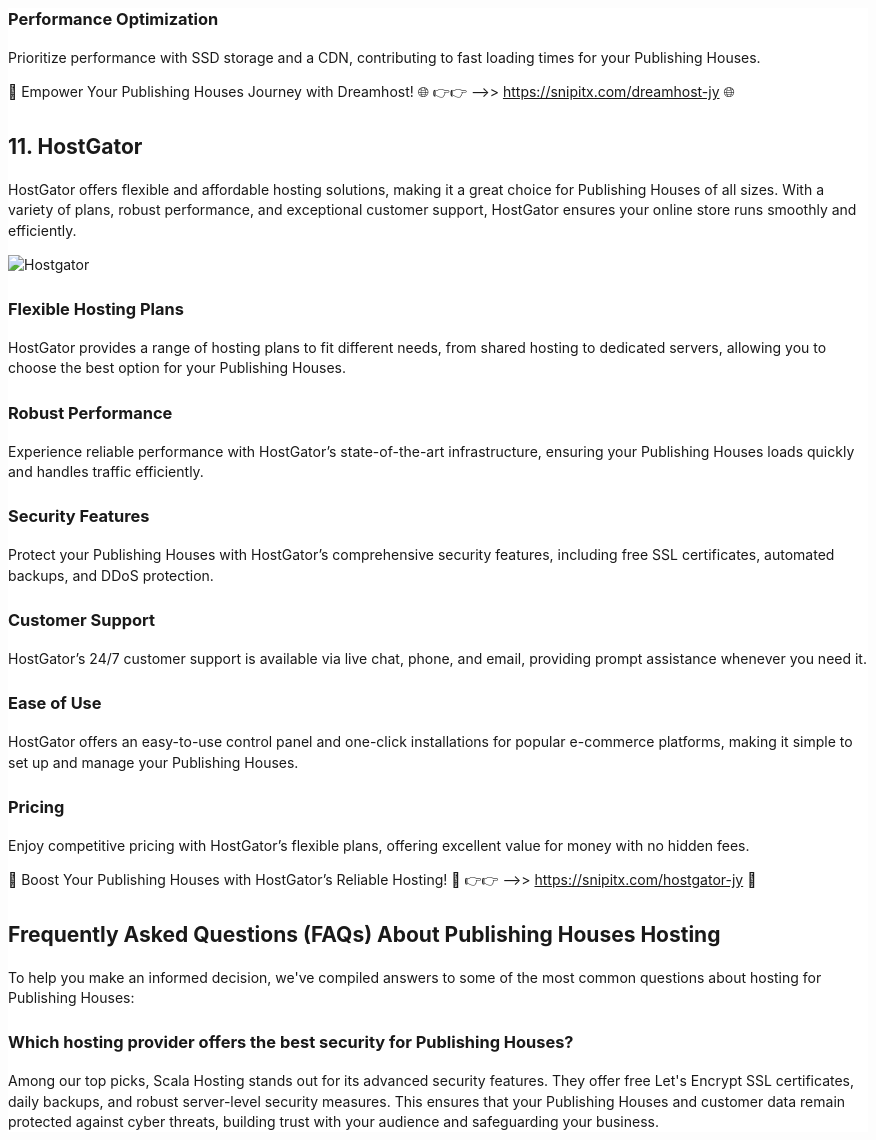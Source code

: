 ### Performance Optimization
Prioritize performance with SSD storage and a CDN, contributing to fast loading times for your Publishing Houses.

🚀 Empower Your Publishing Houses Journey with Dreamhost! 🌐
👉👉 -->> https://snipitx.com/dreamhost-jy 🌐

## 11. HostGator

HostGator offers flexible and affordable hosting solutions, making it a great choice for Publishing Houses of all sizes. With a variety of plans, robust performance, and exceptional customer support, HostGator ensures your online store runs smoothly and efficiently.

![Hostgator](https://i.imgur.com/SNC0dSu.jpeg "Hostgator Hosting")

### Flexible Hosting Plans
HostGator provides a range of hosting plans to fit different needs, from shared hosting to dedicated servers, allowing you to choose the best option for your Publishing Houses.

### Robust Performance
Experience reliable performance with HostGator’s state-of-the-art infrastructure, ensuring your Publishing Houses loads quickly and handles traffic efficiently.

### Security Features
Protect your Publishing Houses with HostGator’s comprehensive security features, including free SSL certificates, automated backups, and DDoS protection.

### Customer Support
HostGator’s 24/7 customer support is available via live chat, phone, and email, providing prompt assistance whenever you need it.

### Ease of Use
HostGator offers an easy-to-use control panel and one-click installations for popular e-commerce platforms, making it simple to set up and manage your Publishing Houses.

### Pricing
Enjoy competitive pricing with HostGator’s flexible plans, offering excellent value for money with no hidden fees.

🌟 Boost Your Publishing Houses with HostGator’s Reliable Hosting! 🚀
👉👉 -->> https://snipitx.com/hostgator-jy 🚀

## Frequently Asked Questions (FAQs) About Publishing Houses Hosting

To help you make an informed decision, we've compiled answers to some of the most common questions about hosting for Publishing Houses:

### Which hosting provider offers the best security for Publishing Houses? 
Among our top picks, Scala Hosting stands out for its advanced security features. They offer free Let's Encrypt SSL certificates, daily backups, and robust server-level security measures. This ensures that your Publishing Houses and customer data remain protected against cyber threats, building trust with your audience and safeguarding your business.
